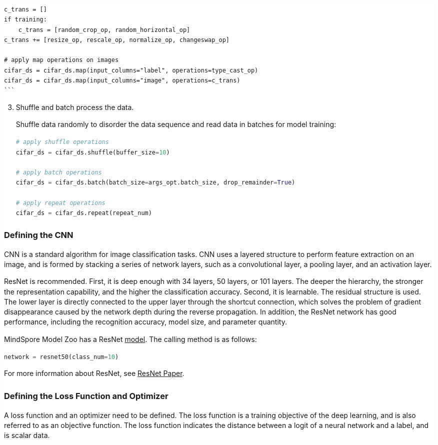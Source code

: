     c_trans = []
    if training:
        c_trans = [random_crop_op, random_horizontal_op]
    c_trans += [resize_op, rescale_op, normalize_op, changeswap_op]

    # apply map operations on images
    cifar_ds = cifar_ds.map(input_columns="label", operations=type_cast_op)
    cifar_ds = cifar_ds.map(input_columns="image", operations=c_trans)
    ```

3. Shuffle and batch process the data.

    Shuffle data randomly to disorder the data sequence and read data in batches for model training:

    ```python
    # apply shuffle operations
    cifar_ds = cifar_ds.shuffle(buffer_size=10)

    # apply batch operations
    cifar_ds = cifar_ds.batch(batch_size=args_opt.batch_size, drop_remainder=True)

    # apply repeat operations
    cifar_ds = cifar_ds.repeat(repeat_num)
    ```

### Defining the CNN

CNN is a standard algorithm for image classification tasks. CNN uses a layered structure to perform feature extraction on an image, and is formed by stacking a series of network layers, such as a convolutional layer, a pooling layer, and an activation layer.

ResNet is recommended. First, it is deep enough with 34 layers, 50 layers, or 101 layers. The deeper the hierarchy, the stronger the representation capability, and the higher the classification accuracy. Second, it is learnable. The residual structure is used. The lower layer is directly connected to the upper layer through the shortcut connection, which solves the problem of gradient disappearance caused by the network depth during the reverse propagation. In addition, the ResNet network has good performance, including the recognition accuracy, model size, and parameter quantity.

MindSpore Model Zoo has a ResNet [model](https://gitee.com/mindspore/mindspore/blob/r0.5/model_zoo/resnet/src/resnet.py). The calling method is as follows:

```python
network = resnet50(class_num=10)
```

For more information about ResNet, see [ResNet Paper](https://arxiv.org/abs/1512.03385).

### Defining the Loss Function and Optimizer

A loss function and an optimizer need to be defined. The loss function is a training objective of the deep learning, and is also referred to as an objective function. The loss function indicates the distance between a logit of a neural network and a label, and is scalar data.

